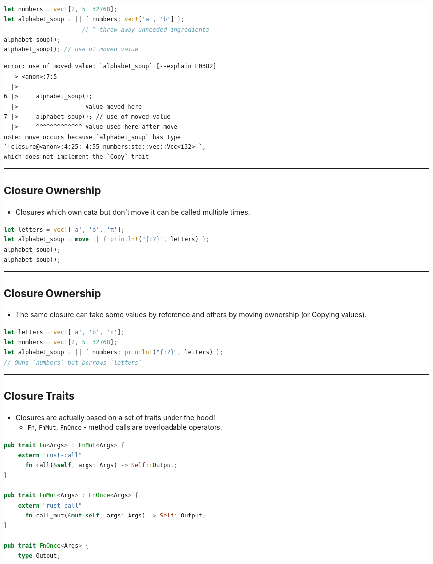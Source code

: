 ```rust
let numbers = vec![2, 5, 32768];
let alphabet_soup = || { numbers; vec!['a', 'b'] };
                      // ^ throw away unneeded ingredients
alphabet_soup();
alphabet_soup(); // use of moved value
```

```text
error: use of moved value: `alphabet_soup` [--explain E0382]
 --> <anon>:7:5
  |>
6 |>     alphabet_soup();
  |>     ------------- value moved here
7 |>     alphabet_soup(); // use of moved value
  |>     ^^^^^^^^^^^^^ value used here after move
note: move occurs because `alphabet_soup` has type
`[closure@<anon>:4:25: 4:55 numbers:std::vec::Vec<i32>]`,
which does not implement the `Copy` trait
```

---
## Closure Ownership

- Closures which own data but don't move it can be called multiple times.

```rust
let letters = vec!['a', 'b', 'π'];
let alphabet_soup = move || { println!("{:?}", letters) };
alphabet_soup();
alphabet_soup();
```

---
## Closure Ownership

- The same closure can take some values by reference and others by moving
  ownership (or Copying values).

```rust
let letters = vec!['a', 'b', 'π'];
let numbers = vec![2, 5, 32768];
let alphabet_soup = || { numbers; println!("{:?}", letters) };
// Owns `numbers` but borrows `letters`
```

---
## Closure Traits

- Closures are actually based on a set of traits under the hood!
    - `Fn`, `FnMut`, `FnOnce` - method calls are overloadable operators.

```rust
pub trait Fn<Args> : FnMut<Args> {
    extern "rust-call"
      fn call(&self, args: Args) -> Self::Output;
}

pub trait FnMut<Args> : FnOnce<Args> {
    extern "rust-call"
      fn call_mut(&mut self, args: Args) -> Self::Output;
}

pub trait FnOnce<Args> {
    type Output;

```